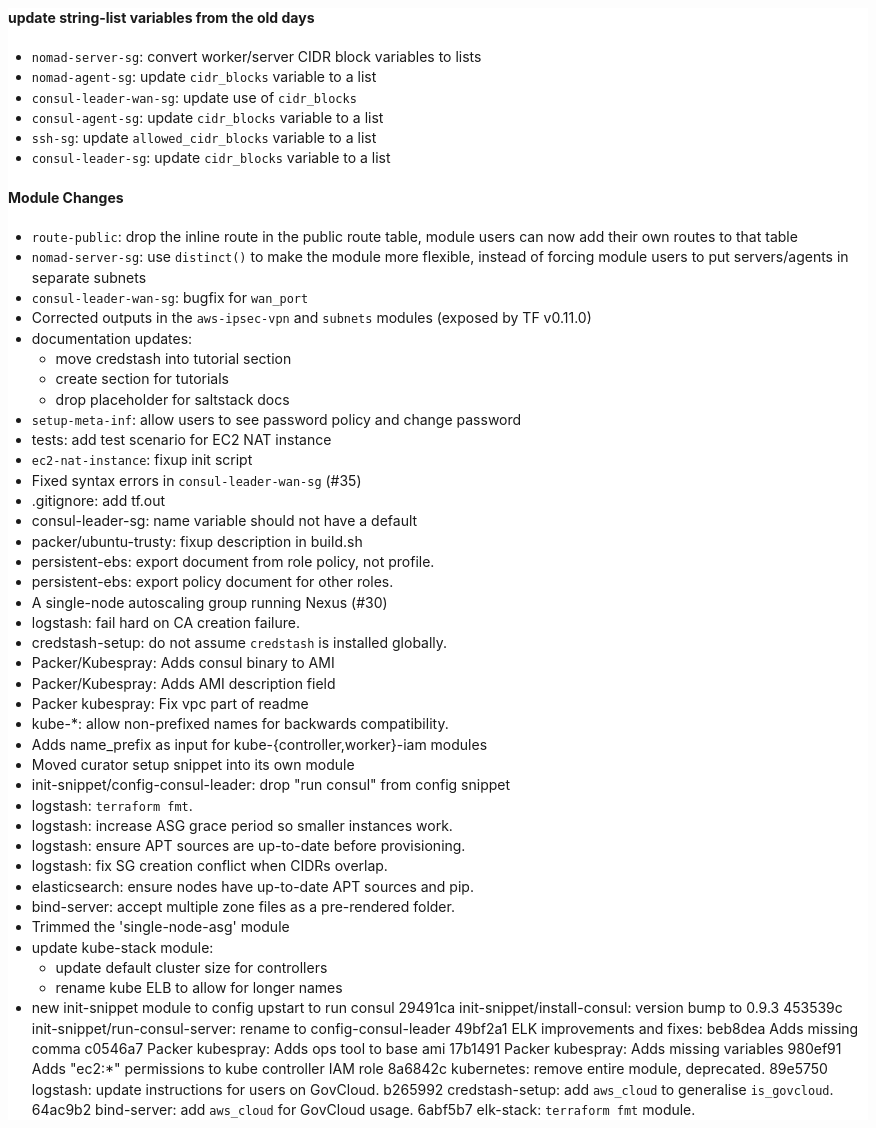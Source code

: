 
#### update string-list variables from the old days

* `nomad-server-sg`: convert worker/server CIDR block variables to lists
* `nomad-agent-sg`: update `cidr_blocks` variable to a list
* `consul-leader-wan-sg`: update use of `cidr_blocks`
* `consul-agent-sg`: update `cidr_blocks` variable to a list
* `ssh-sg`: update `allowed_cidr_blocks` variable to a list
* `consul-leader-sg`: update `cidr_blocks` variable to a list


#### Module Changes

* `route-public`: drop the inline route in the public route table, module users can now add their own routes to that table
* `nomad-server-sg`: use `distinct()` to make the module more flexible, instead of forcing module users to put servers/agents in separate subnets
* `consul-leader-wan-sg`: bugfix for `wan_port`
* Corrected outputs in the `aws-ipsec-vpn` and `subnets` modules (exposed by TF v0.11.0)
* documentation updates:
    * move credstash into tutorial section
    * create section for tutorials
    * drop placeholder for saltstack docs
* `setup-meta-inf`: allow users to see password policy and change password
* tests: add test scenario for EC2 NAT instance
* `ec2-nat-instance`: fixup init script
* Fixed syntax errors in `consul-leader-wan-sg` (#35)
* .gitignore: add tf.out
* consul-leader-sg: name variable should not have a default
* packer/ubuntu-trusty: fixup description in build.sh
* persistent-ebs: export document from role policy, not profile.
* persistent-ebs: export policy document for other roles.
* A single-node autoscaling group running Nexus (#30)
* logstash: fail hard on CA creation failure.
* credstash-setup: do not assume `credstash` is installed globally.
* Packer/Kubespray: Adds consul binary to AMI
* Packer/Kubespray: Adds AMI description field
* Packer kubespray: Fix vpc part of readme
* kube-*: allow non-prefixed names for backwards compatibility.
* Adds name_prefix as input for kube-{controller,worker}-iam modules
* Moved curator setup snippet into its own module
* init-snippet/config-consul-leader: drop "run consul" from config snippet
* logstash: `terraform fmt`.
* logstash: increase ASG grace period so smaller instances work.
* logstash: ensure APT sources are up-to-date before provisioning.
* logstash: fix SG creation conflict when CIDRs overlap.
* elasticsearch: ensure nodes have up-to-date APT sources and pip.
* bind-server: accept multiple zone files as a pre-rendered folder.
* Trimmed the 'single-node-asg' module
* update kube-stack module:
    * update default cluster size for controllers
    * rename kube ELB to allow for longer names
* new init-snippet module to config upstart to run consul
29491ca init-snippet/install-consul: version bump to 0.9.3
453539c init-snippet/run-consul-server: rename to config-consul-leader
49bf2a1 ELK improvements and fixes:
beb8dea Adds missing comma
c0546a7 Packer kubespray: Adds ops tool to base ami
17b1491 Packer kubespray: Adds missing variables
980ef91 Adds "ec2:*" permissions to kube controller IAM role
8a6842c kubernetes: remove entire module, deprecated.
89e5750 logstash: update instructions for users on GovCloud.
b265992 credstash-setup: add `aws_cloud` to generalise `is_govcloud`.
64ac9b2 bind-server: add `aws_cloud` for GovCloud usage.
6abf5b7 elk-stack: `terraform fmt` module.